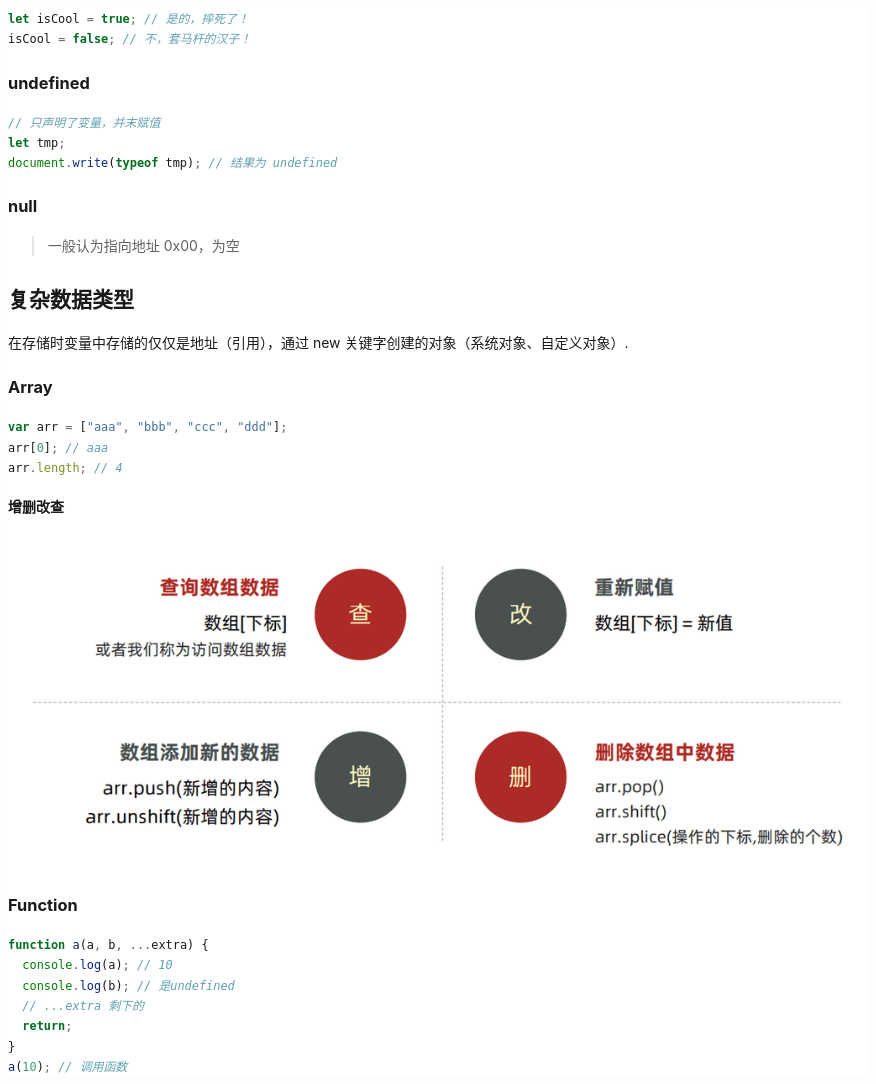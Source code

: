 ```javascript
let isCool = true; // 是的，摔死了！
isCool = false; // 不，套马杆的汉子！
```

### undefined

```javascript
// 只声明了变量，并末赋值
let tmp;
document.write(typeof tmp); // 结果为 undefined
```

### null

> 一般认为指向地址 0x00，为空

## 复杂数据类型

在存储时变量中存储的仅仅是地址（引用），通过 new 关键字创建的对象（系统对象、自定义对象）.

### Array

```javascript
var arr = ["aaa", "bbb", "ccc", "ddd"];
arr[0]; // aaa
arr.length; // 4
```

#### 增删改查

![alt](./images/9.png)

### Function

```javascript
function a(a, b, ...extra) {
  console.log(a); // 10
  console.log(b); // 是undefined
  // ...extra 剩下的
  return;
}
a(10); // 调用函数
```
